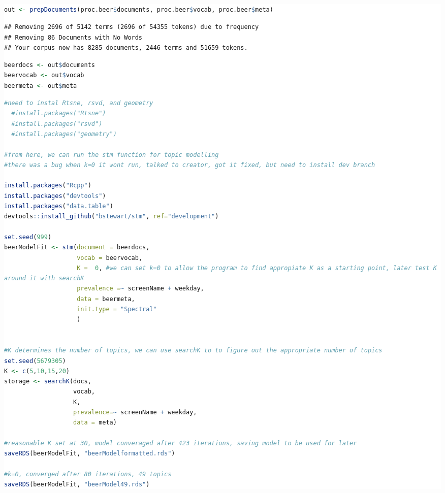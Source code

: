 ``` r
out <- prepDocuments(proc.beer$documents, proc.beer$vocab, proc.beer$meta)
```

    ## Removing 2696 of 5142 terms (2696 of 54355 tokens) due to frequency 
    ## Removing 86 Documents with No Words 
    ## Your corpus now has 8285 documents, 2446 terms and 51659 tokens.

``` r
beerdocs <- out$documents 
beervocab <- out$vocab
beermeta <- out$meta
```

``` r
#need to instal Rtsne, rsvd, and geometry
  #install.packages("Rtsne")
  #install.packages("rsvd")
  #install.packages("geometry")

#from here, we can run the stm function for topic modelling 
#there was a bug when k=0 it wont run, talked to creator, got it fixed, but need to install dev branch 

install.packages("Rcpp")
install.packages("devtools")
install.packages("data.table")
devtools::install_github("bstewart/stm", ref="development")

set.seed(999)
beerModelFit <- stm(document = beerdocs,
                    vocab = beervocab,
                    K =  0, #we can set k=0 to allow the program to find appropiate K as a starting point, later test K around it with searchK
                    prevalence =~ screenName + weekday,
                    data = beermeta,
                    init.type = "Spectral"
                    ) 


#K determines the number of topics, we can use searchK to to figure out the appropriate number of topics
set.seed(5679305)
K <- c(5,10,15,20)
storage <- searchK(docs,
                   vocab,
                   K,
                   prevalence=~ screenName + weekday,
                   data = meta)

#reasonable K set at 30, model converaged after 423 iterations, saving model to be used for later 
saveRDS(beerModelFit, "beerModelformatted.rds")

#k=0, converged after 80 iterations, 49 topics 
saveRDS(beerModelFit, "beerModel49.rds")
```
